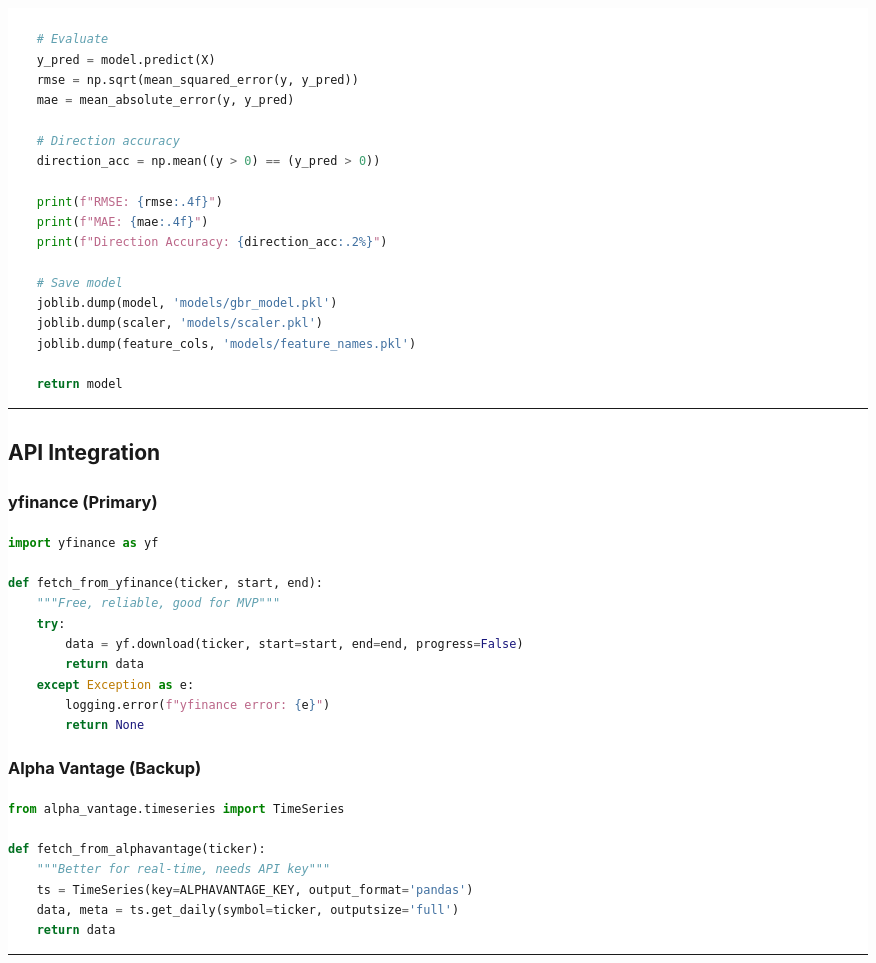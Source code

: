 ```python
    
    # Evaluate
    y_pred = model.predict(X)
    rmse = np.sqrt(mean_squared_error(y, y_pred))
    mae = mean_absolute_error(y, y_pred)
    
    # Direction accuracy
    direction_acc = np.mean((y > 0) == (y_pred > 0))
    
    print(f"RMSE: {rmse:.4f}")
    print(f"MAE: {mae:.4f}")
    print(f"Direction Accuracy: {direction_acc:.2%}")
    
    # Save model
    joblib.dump(model, 'models/gbr_model.pkl')
    joblib.dump(scaler, 'models/scaler.pkl')
    joblib.dump(feature_cols, 'models/feature_names.pkl')
    
    return model
```

---

## API Integration

### yfinance (Primary)
```python
import yfinance as yf

def fetch_from_yfinance(ticker, start, end):
    """Free, reliable, good for MVP"""
    try:
        data = yf.download(ticker, start=start, end=end, progress=False)
        return data
    except Exception as e:
        logging.error(f"yfinance error: {e}")
        return None
```

### Alpha Vantage (Backup)
```python
from alpha_vantage.timeseries import TimeSeries

def fetch_from_alphavantage(ticker):
    """Better for real-time, needs API key"""
    ts = TimeSeries(key=ALPHAVANTAGE_KEY, output_format='pandas')
    data, meta = ts.get_daily(symbol=ticker, outputsize='full')
    return data
```

---
